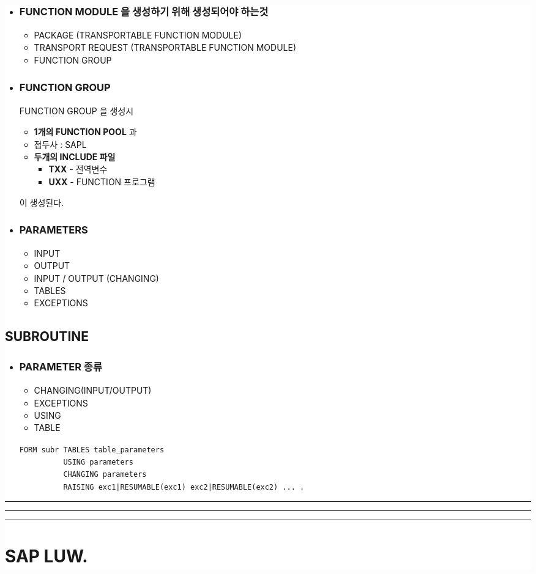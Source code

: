 * ### FUNCTION MODULE 을 생성하기 위해 생성되어야 하는것

  * PACKAGE (TRANSPORTABLE FUNCTION MODULE)
  * TRANSPORT REQUEST (TRANSPORTABLE FUNCTION MODULE)
  * FUNCTION GROUP

* ### FUNCTION  GROUP

  FUNCTION GROUP 을 생성시 

  * **1개의 FUNCTION POOL** 과
  * 접두사 : SAPL
  * **두개의 INCLUDE 파일** 
    * **TXX** - 전역변수
    * **UXX** - FUNCTION 프로그램
  
  이 생성된다.
  
* ### PARAMETERS

  * INPUT
  * OUTPUT
  * INPUT / OUTPUT (CHANGING)
  * TABLES
  * EXCEPTIONS






## SUBROUTINE

* ### PARAMETER 종류

  * CHANGING(INPUT/OUTPUT)
  * EXCEPTIONS
  * USING
  * TABLE

  ```ABAP
  FORM subr TABLES table_parameters
            USING parameters
            CHANGING parameters
            RAISING exc1|RESUMABLE(exc1) exc2|RESUMABLE(exc2) ... .
  ```

  







****

****

****

# SAP LUW.

